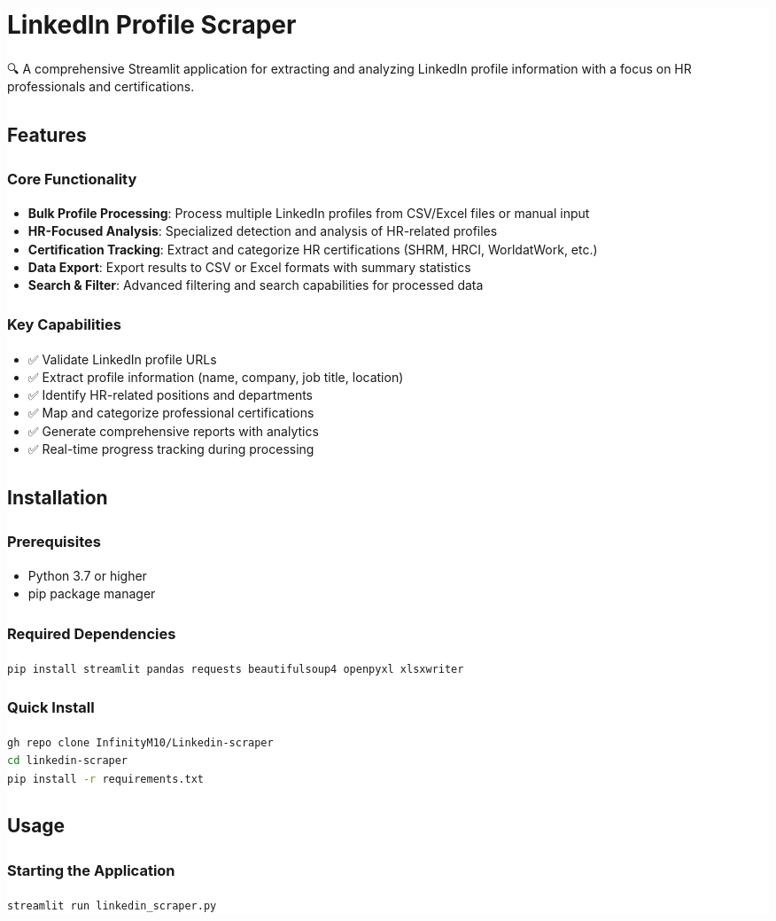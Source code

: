 # LinkedIn Profile Scraper

🔍 A comprehensive Streamlit application for extracting and analyzing LinkedIn profile information with a focus on HR professionals and certifications.

## Features

### Core Functionality
- **Bulk Profile Processing**: Process multiple LinkedIn profiles from CSV/Excel files or manual input
- **HR-Focused Analysis**: Specialized detection and analysis of HR-related profiles
- **Certification Tracking**: Extract and categorize HR certifications (SHRM, HRCI, WorldatWork, etc.)
- **Data Export**: Export results to CSV or Excel formats with summary statistics
- **Search & Filter**: Advanced filtering and search capabilities for processed data

### Key Capabilities
- ✅ Validate LinkedIn profile URLs
- ✅ Extract profile information (name, company, job title, location)
- ✅ Identify HR-related positions and departments
- ✅ Map and categorize professional certifications
- ✅ Generate comprehensive reports with analytics
- ✅ Real-time progress tracking during processing

## Installation

### Prerequisites
- Python 3.7 or higher
- pip package manager

### Required Dependencies
```bash
pip install streamlit pandas requests beautifulsoup4 openpyxl xlsxwriter
```

### Quick Install
```bash
gh repo clone InfinityM10/Linkedin-scraper
cd linkedin-scraper
pip install -r requirements.txt
```

## Usage

### Starting the Application
```bash
streamlit run linkedin_scraper.py
```
